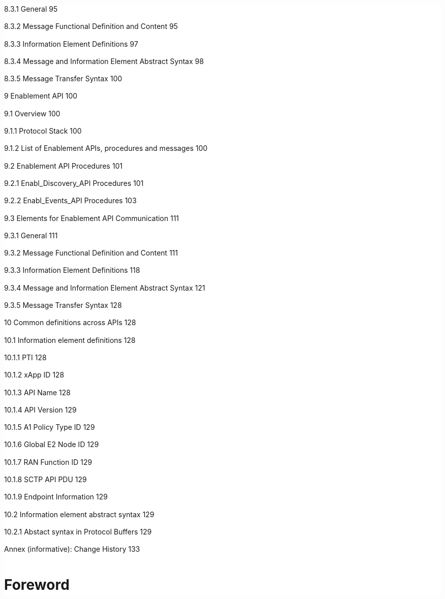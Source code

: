 8.3.1 General 95

8.3.2 Message Functional Definition and Content 95

8.3.3 Information Element Definitions 97

8.3.4 Message and Information Element Abstract Syntax 98

8.3.5 Message Transfer Syntax 100

9 Enablement API 100

9.1 Overview 100

9.1.1 Protocol Stack 100

9.1.2 List of Enablement APIs, procedures and messages 100

9.2 Enablement API Procedures 101

9.2.1 Enabl\_Discovery\_API Procedures 101

9.2.2 Enabl\_Events\_API Procedures 103

9.3 Elements for Enablement API Communication 111

9.3.1 General 111

9.3.2 Message Functional Definition and Content 111

9.3.3 Information Element Definitions 118

9.3.4 Message and Information Element Abstract Syntax 121

9.3.5 Message Transfer Syntax 128

10 Common definitions across APIs 128

10.1 Information element definitions 128

10.1.1 PTI 128

10.1.2 xApp ID 128

10.1.3 API Name 128

10.1.4 API Version 129

10.1.5 A1 Policy Type ID 129

10.1.6 Global E2 Node ID 129

10.1.7 RAN Function ID 129

10.1.8 SCTP API PDU 129

10.1.9 Endpoint Information 129

10.2 Information element abstract syntax 129

10.2.1 Abstact syntax in Protocol Buffers 129

Annex (informative): Change History 133

# Foreword
